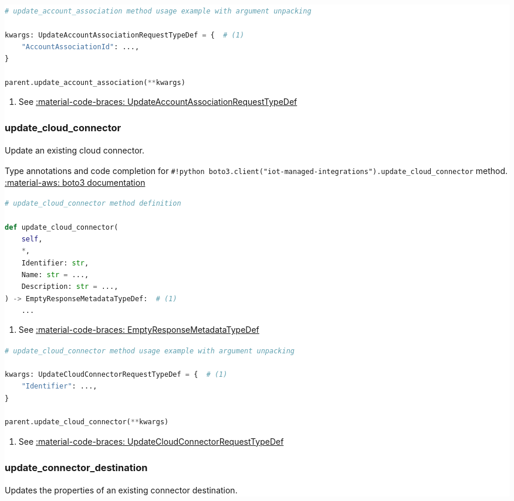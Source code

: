 
```python
# update_account_association method usage example with argument unpacking

kwargs: UpdateAccountAssociationRequestTypeDef = {  # (1)
    "AccountAssociationId": ...,
}

parent.update_account_association(**kwargs)
```

1. See [:material-code-braces: UpdateAccountAssociationRequestTypeDef](./type_defs.md#updateaccountassociationrequesttypedef)

### update\_cloud\_connector

Update an existing cloud connector.

Type annotations and code completion for `#!python boto3.client("iot-managed-integrations").update_cloud_connector` method.
[:material-aws: boto3 documentation](https://boto3.amazonaws.com/v1/documentation/api/latest/reference/services/iot-managed-integrations/client/update_cloud_connector.html)

```python
# update_cloud_connector method definition

def update_cloud_connector(
    self,
    *,
    Identifier: str,
    Name: str = ...,
    Description: str = ...,
) -> EmptyResponseMetadataTypeDef:  # (1)
    ...
```

1. See [:material-code-braces: EmptyResponseMetadataTypeDef](./type_defs.md#emptyresponsemetadatatypedef)


```python
# update_cloud_connector method usage example with argument unpacking

kwargs: UpdateCloudConnectorRequestTypeDef = {  # (1)
    "Identifier": ...,
}

parent.update_cloud_connector(**kwargs)
```

1. See [:material-code-braces: UpdateCloudConnectorRequestTypeDef](./type_defs.md#updatecloudconnectorrequesttypedef)

### update\_connector\_destination

Updates the properties of an existing connector destination.

